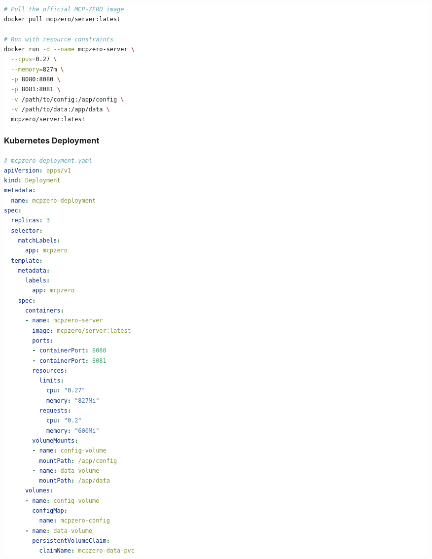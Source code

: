 ```bash
# Pull the official MCP-ZERO image
docker pull mcpzero/server:latest

# Run with resource constraints
docker run -d --name mcpzero-server \
  --cpus=0.27 \
  --memory=827m \
  -p 8080:8080 \
  -p 8081:8081 \
  -v /path/to/config:/app/config \
  -v /path/to/data:/app/data \
  mcpzero/server:latest
```

### Kubernetes Deployment

```yaml
# mcpzero-deployment.yaml
apiVersion: apps/v1
kind: Deployment
metadata:
  name: mcpzero-deployment
spec:
  replicas: 3
  selector:
    matchLabels:
      app: mcpzero
  template:
    metadata:
      labels:
        app: mcpzero
    spec:
      containers:
      - name: mcpzero-server
        image: mcpzero/server:latest
        ports:
        - containerPort: 8080
        - containerPort: 8081
        resources:
          limits:
            cpu: "0.27"
            memory: "827Mi"
          requests:
            cpu: "0.2"
            memory: "600Mi"
        volumeMounts:
        - name: config-volume
          mountPath: /app/config
        - name: data-volume
          mountPath: /app/data
      volumes:
      - name: config-volume
        configMap:
          name: mcpzero-config
      - name: data-volume
        persistentVolumeClaim:
          claimName: mcpzero-data-pvc
```
